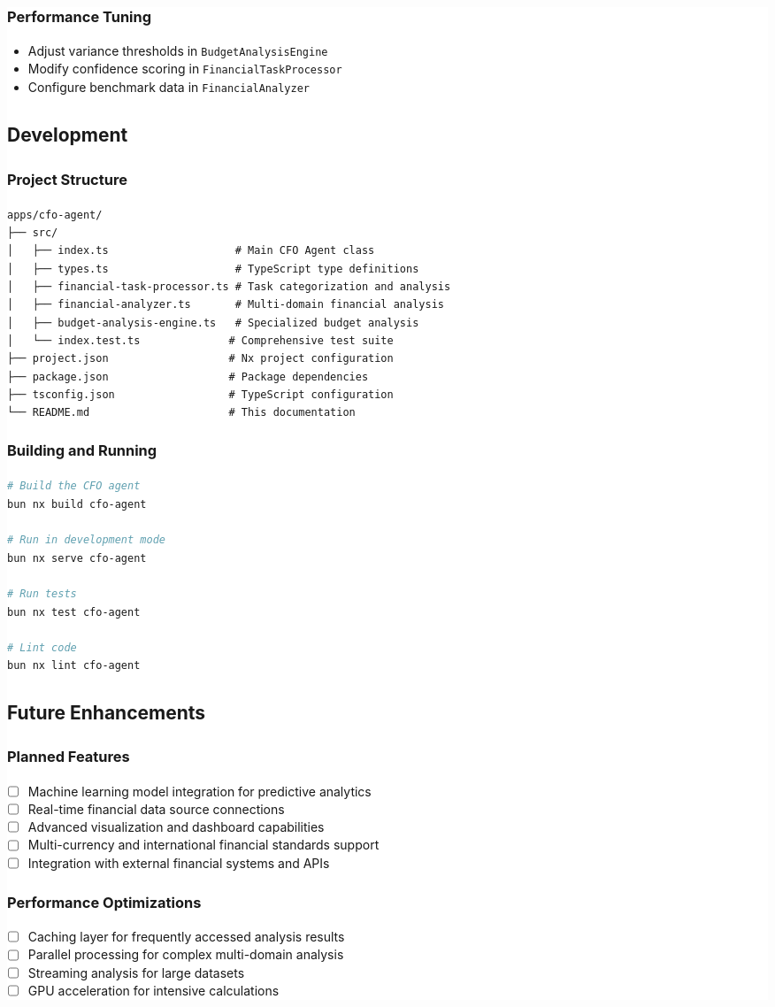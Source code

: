 ### Performance Tuning
- Adjust variance thresholds in `BudgetAnalysisEngine`
- Modify confidence scoring in `FinancialTaskProcessor`
- Configure benchmark data in `FinancialAnalyzer`

## Development

### Project Structure
```
apps/cfo-agent/
├── src/
│   ├── index.ts                    # Main CFO Agent class
│   ├── types.ts                    # TypeScript type definitions
│   ├── financial-task-processor.ts # Task categorization and analysis
│   ├── financial-analyzer.ts       # Multi-domain financial analysis
│   ├── budget-analysis-engine.ts   # Specialized budget analysis
│   └── index.test.ts              # Comprehensive test suite
├── project.json                   # Nx project configuration
├── package.json                   # Package dependencies
├── tsconfig.json                  # TypeScript configuration
└── README.md                      # This documentation
```

### Building and Running
```bash
# Build the CFO agent
bun nx build cfo-agent

# Run in development mode
bun nx serve cfo-agent

# Run tests
bun nx test cfo-agent

# Lint code
bun nx lint cfo-agent
```

## Future Enhancements

### Planned Features
- [ ] Machine learning model integration for predictive analytics
- [ ] Real-time financial data source connections
- [ ] Advanced visualization and dashboard capabilities
- [ ] Multi-currency and international financial standards support
- [ ] Integration with external financial systems and APIs

### Performance Optimizations
- [ ] Caching layer for frequently accessed analysis results
- [ ] Parallel processing for complex multi-domain analysis
- [ ] Streaming analysis for large datasets
- [ ] GPU acceleration for intensive calculations

